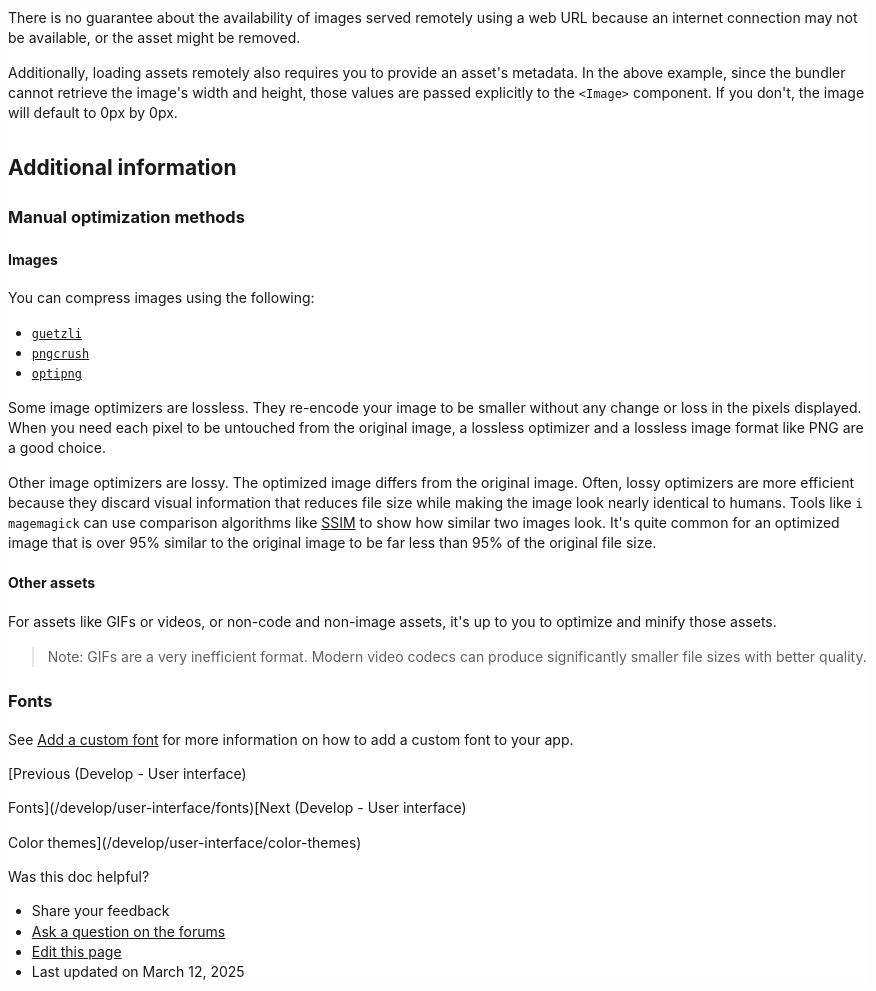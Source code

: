 There is no guarantee about the availability of images served remotely using a web URL because an internet connection may not be available, or the asset might be removed.

Additionally, loading assets remotely also requires you to provide an asset's metadata. In the above example, since the bundler cannot retrieve the image's width and height, those values are passed explicitly to the `<Image>` component. If you don't, the image will default to 0px by 0px.

Additional information
----------------------

### Manual optimization methods

#### Images

You can compress images using the following:

* [`guetzli`](https://github.com/google/guetzli)
* [`pngcrush`](https://pmt.sourceforge.io/pngcrush/)
* [`optipng`](http://optipng.sourceforge.net/)

Some image optimizers are lossless. They re-encode your image to be smaller without any change or loss in the pixels displayed. When you need each pixel to be untouched from the original image, a lossless optimizer and a lossless image format like PNG are a good choice.

Other image optimizers are lossy. The optimized image differs from the original image. Often, lossy optimizers are more efficient because they discard visual information that reduces file size while making the image look nearly identical to humans. Tools like `imagemagick` can use comparison algorithms like [SSIM](https://en.wikipedia.org/wiki/Structural_similarity) to show how similar two images look. It's quite common for an optimized image that is over 95% similar to the original image to be far less than 95% of the original file size.

#### Other assets

For assets like GIFs or videos, or non-code and non-image assets, it's up to you to optimize and minify those assets.

> Note: GIFs are a very inefficient format. Modern video codecs can produce significantly smaller file sizes with better quality.

### Fonts

See [Add a custom font](/develop/user-interface/fonts#add-a-custom-font) for more information on how to add a custom font to your app.

[Previous (Develop - User interface)

Fonts](/develop/user-interface/fonts)[Next (Develop - User interface)

Color themes](/develop/user-interface/color-themes)

Was this doc helpful?

* Share your feedback
* [Ask a question on the forums](https://chat.expo.dev/)
* [Edit this page](https://github.com/expo/expo/edit/main/docs/pages/develop/user-interface/assets.mdx)
* Last updated on March 12, 2025
